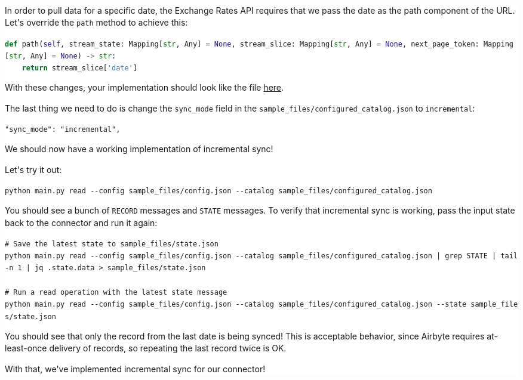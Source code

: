 In order to pull data for a specific date, the Exchange Rates API requires that we pass the date as the path component of the URL. Let's override the `path` method to achieve this:

```python
def path(self, stream_state: Mapping[str, Any] = None, stream_slice: Mapping[str, Any] = None, next_page_token: Mapping[str, Any] = None) -> str:
    return stream_slice['date']
```

With these changes, your implementation should look like the file [here](https://github.com/airbytehq/airbyte/blob/master/airbyte-integrations/connectors/source-python-http-tutorial/source_python_http_tutorial/source.py).

The last thing we need to do is change the `sync_mode` field in the `sample_files/configured_catalog.json` to `incremental`:

```text
"sync_mode": "incremental",
```

We should now have a working implementation of incremental sync!

Let's try it out:

```text
python main.py read --config sample_files/config.json --catalog sample_files/configured_catalog.json
```

You should see a bunch of `RECORD` messages and `STATE` messages. To verify that incremental sync is working, pass the input state back to the connector and run it again:

```text
# Save the latest state to sample_files/state.json
python main.py read --config sample_files/config.json --catalog sample_files/configured_catalog.json | grep STATE | tail -n 1 | jq .state.data > sample_files/state.json

# Run a read operation with the latest state message
python main.py read --config sample_files/config.json --catalog sample_files/configured_catalog.json --state sample_files/state.json
```

You should see that only the record from the last date is being synced! This is acceptable behavior, since Airbyte requires at-least-once delivery of records, so repeating the last record twice is OK.

With that, we've implemented incremental sync for our connector!

